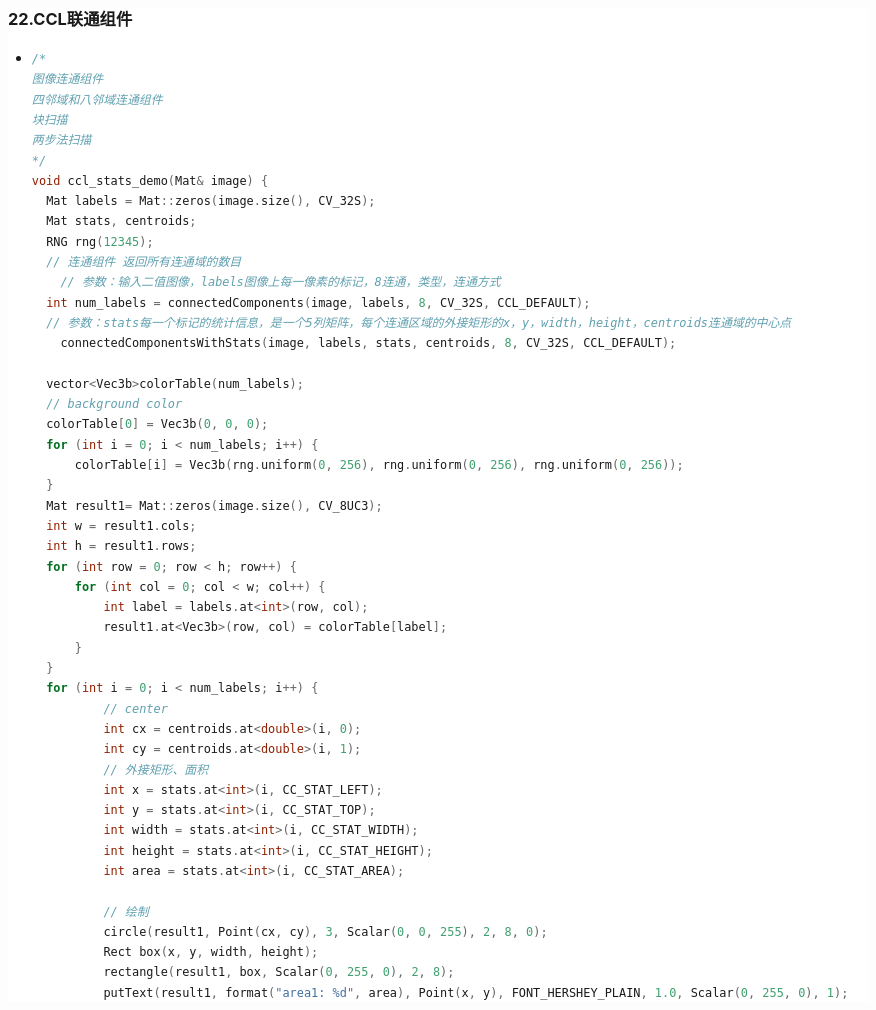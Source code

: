 
### 22.CCL联通组件

+ ```c++
  /*
  图像连通组件
  四邻域和八邻域连通组件
  块扫描
  两步法扫描
  */
  void ccl_stats_demo(Mat& image) {
  	Mat labels = Mat::zeros(image.size(), CV_32S);
  	Mat stats, centroids;
  	RNG rng(12345);
  	// 连通组件 返回所有连通域的数目
      // 参数：输入二值图像，labels图像上每一像素的标记，8连通，类型，连通方式
  	int num_labels = connectedComponents(image, labels, 8, CV_32S, CCL_DEFAULT);
  	// 参数：stats每一个标记的统计信息，是一个5列矩阵，每个连通区域的外接矩形的x，y，width，height，centroids连通域的中心点
      connectedComponentsWithStats(image, labels, stats, centroids, 8, CV_32S, CCL_DEFAULT);
  	
  	vector<Vec3b>colorTable(num_labels);
  	// background color
  	colorTable[0] = Vec3b(0, 0, 0);
  	for (int i = 0; i < num_labels; i++) {
  		colorTable[i] = Vec3b(rng.uniform(0, 256), rng.uniform(0, 256), rng.uniform(0, 256));
  	}
  	Mat result1= Mat::zeros(image.size(), CV_8UC3);
  	int w = result1.cols;
  	int h = result1.rows;
  	for (int row = 0; row < h; row++) {
  		for (int col = 0; col < w; col++) {
  			int label = labels.at<int>(row, col);
  			result1.at<Vec3b>(row, col) = colorTable[label];
  		}
  	}
  	for (int i = 0; i < num_labels; i++) {
  			// center
  			int cx = centroids.at<double>(i, 0);
  			int cy = centroids.at<double>(i, 1);
  			// 外接矩形、面积
  			int x = stats.at<int>(i, CC_STAT_LEFT);
  			int y = stats.at<int>(i, CC_STAT_TOP);
  			int width = stats.at<int>(i, CC_STAT_WIDTH);
  			int height = stats.at<int>(i, CC_STAT_HEIGHT);
  			int area = stats.at<int>(i, CC_STAT_AREA);
  
  			// 绘制
  			circle(result1, Point(cx, cy), 3, Scalar(0, 0, 255), 2, 8, 0);
  			Rect box(x, y, width, height);
  			rectangle(result1, box, Scalar(0, 255, 0), 2, 8);
  			putText(result1, format("area1: %d", area), Point(x, y), FONT_HERSHEY_PLAIN, 1.0, Scalar(0, 255, 0), 1);
  
